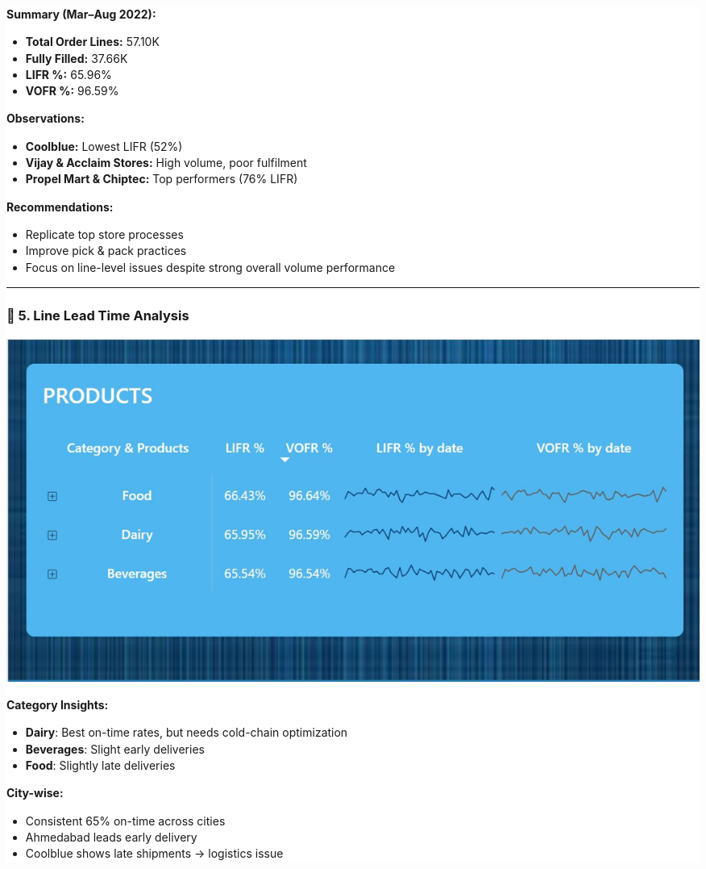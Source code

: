 **Summary (Mar–Aug 2022):**
- **Total Order Lines:** 57.10K  
- **Fully Filled:** 37.66K  
- **LIFR %:** 65.96%  
- **VOFR %:** 96.59%  

**Observations:**
- **Coolblue:** Lowest LIFR (52%)  
- **Vijay & Acclaim Stores:** High volume, poor fulfilment  
- **Propel Mart & Chiptec:** Top performers (76% LIFR)  

**Recommendations:**
- Replicate top store processes  
- Improve pick & pack practices  
- Focus on line-level issues despite strong overall volume performance  

---

### 📌 5. Line Lead Time Analysis

![Alt text](https://github.com/SachinSavkare/Fabric-Power-Bi-AtliQ-Mart-Supply-Chain-Analytics/blob/main/Products%205.JPG)

**Category Insights:**
- **Dairy**: Best on-time rates, but needs cold-chain optimization  
- **Beverages**: Slight early deliveries  
- **Food**: Slightly late deliveries  

**City-wise:**
- Consistent 65% on-time across cities  
- Ahmedabad leads early delivery  
- Coolblue shows late shipments → logistics issue  
